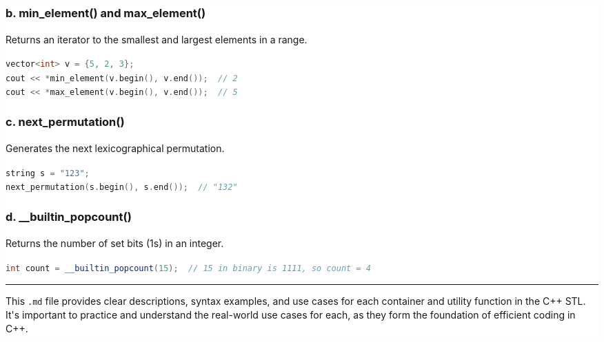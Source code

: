 ### b. **min_element() and max_element()**
Returns an iterator to the smallest and largest elements in a range.

```cpp
vector<int> v = {5, 2, 3};
cout << *min_element(v.begin(), v.end());  // 2
cout << *max_element(v.begin(), v.end());  // 5
```

### c. **next_permutation()**
Generates the next lexicographical permutation.

```cpp
string s = "123";
next_permutation(s.begin(), s.end());  // "132"
```

### d. **__builtin_popcount()**
Returns the number of set bits (1s) in an integer.

```cpp
int count = __builtin_popcount(15);  // 15 in binary is 1111, so count = 4
```

---

This `.md` file provides clear descriptions, syntax examples, and use cases for each container and utility function in the C++ STL. It's important to practice and understand the real-world use cases for each, as they form the foundation of efficient coding in C++.
